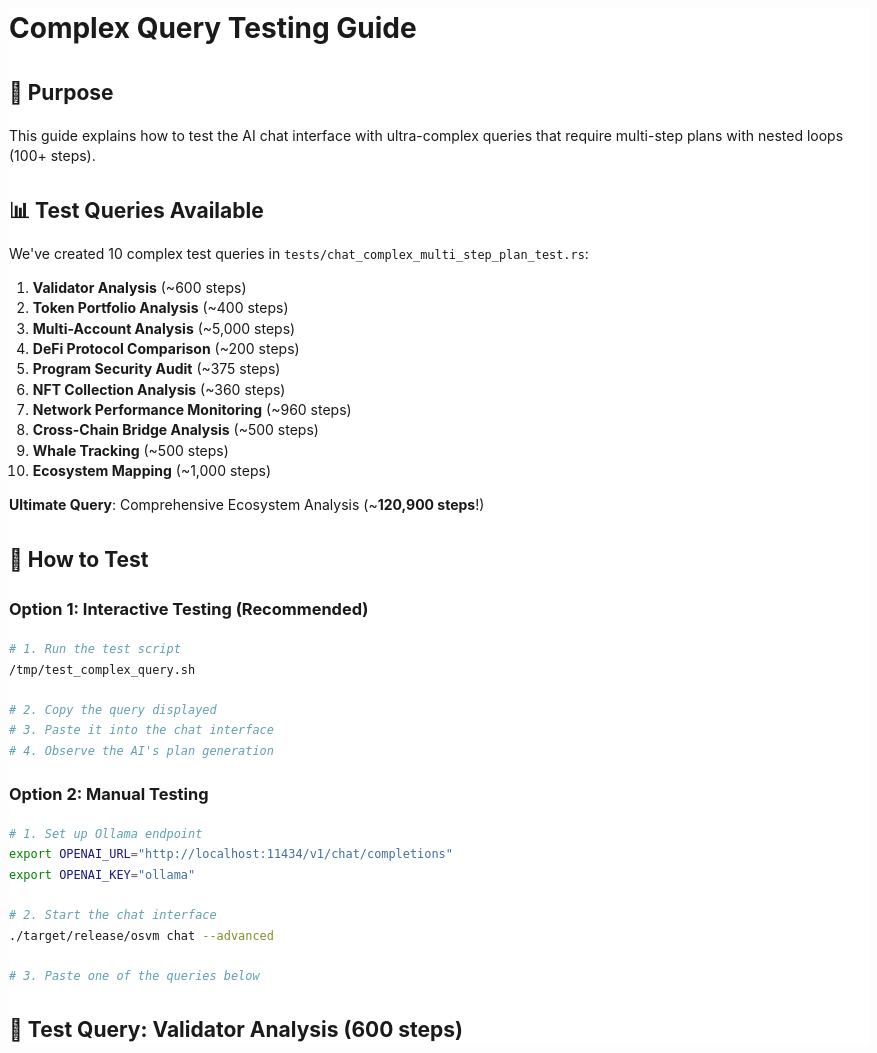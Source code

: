 # Complex Query Testing Guide

## 🎯 Purpose

This guide explains how to test the AI chat interface with ultra-complex queries that require multi-step plans with nested loops (100+ steps).

## 📊 Test Queries Available

We've created 10 complex test queries in `tests/chat_complex_multi_step_plan_test.rs`:

1. **Validator Analysis** (~600 steps)
2. **Token Portfolio Analysis** (~400 steps)
3. **Multi-Account Analysis** (~5,000 steps)
4. **DeFi Protocol Comparison** (~200 steps)
5. **Program Security Audit** (~375 steps)
6. **NFT Collection Analysis** (~360 steps)
7. **Network Performance Monitoring** (~960 steps)
8. **Cross-Chain Bridge Analysis** (~500 steps)
9. **Whale Tracking** (~500 steps)
10. **Ecosystem Mapping** (~1,000 steps)

**Ultimate Query**: Comprehensive Ecosystem Analysis (~**120,900 steps**!)

## 🚀 How to Test

### Option 1: Interactive Testing (Recommended)

```bash
# 1. Run the test script
/tmp/test_complex_query.sh

# 2. Copy the query displayed
# 3. Paste it into the chat interface
# 4. Observe the AI's plan generation
```

### Option 2: Manual Testing

```bash
# 1. Set up Ollama endpoint
export OPENAI_URL="http://localhost:11434/v1/chat/completions"
export OPENAI_KEY="ollama"

# 2. Start the chat interface
./target/release/osvm chat --advanced

# 3. Paste one of the queries below
```

## 📝 Test Query: Validator Analysis (600 steps)

